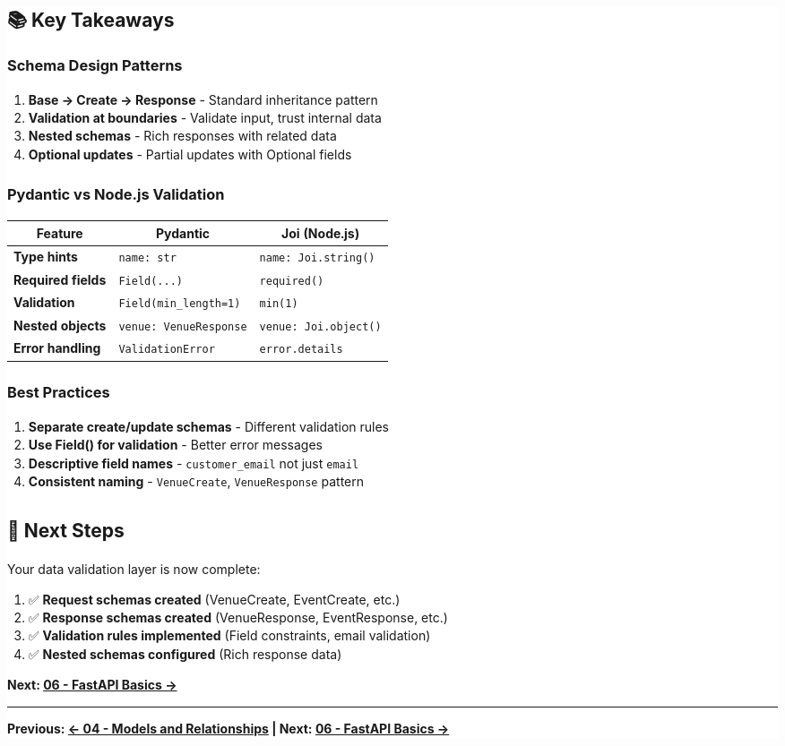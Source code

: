 ## 📚 Key Takeaways

### **Schema Design Patterns**
1. **Base → Create → Response** - Standard inheritance pattern
2. **Validation at boundaries** - Validate input, trust internal data
3. **Nested schemas** - Rich responses with related data
4. **Optional updates** - Partial updates with Optional fields

### **Pydantic vs Node.js Validation**

| **Feature** | **Pydantic** | **Joi (Node.js)** |
|-------------|--------------|-------------------|
| **Type hints** | `name: str` | `name: Joi.string()` |
| **Required fields** | `Field(...)` | `required()` |
| **Validation** | `Field(min_length=1)` | `min(1)` |
| **Nested objects** | `venue: VenueResponse` | `venue: Joi.object()` |
| **Error handling** | `ValidationError` | `error.details` |

### **Best Practices**
1. **Separate create/update schemas** - Different validation rules
2. **Use Field() for validation** - Better error messages
3. **Descriptive field names** - `customer_email` not just `email`
4. **Consistent naming** - `VenueCreate`, `VenueResponse` pattern

## 🚀 Next Steps

Your data validation layer is now complete:

1. ✅ **Request schemas created** (VenueCreate, EventCreate, etc.)
2. ✅ **Response schemas created** (VenueResponse, EventResponse, etc.)
3. ✅ **Validation rules implemented** (Field constraints, email validation)
4. ✅ **Nested schemas configured** (Rich response data)

**Next: [06 - FastAPI Basics →](06-fastapi-basics.md)**

---

**Previous: [← 04 - Models and Relationships](04-models-and-relationships.md) | Next: [06 - FastAPI Basics →](06-fastapi-basics.md)**
